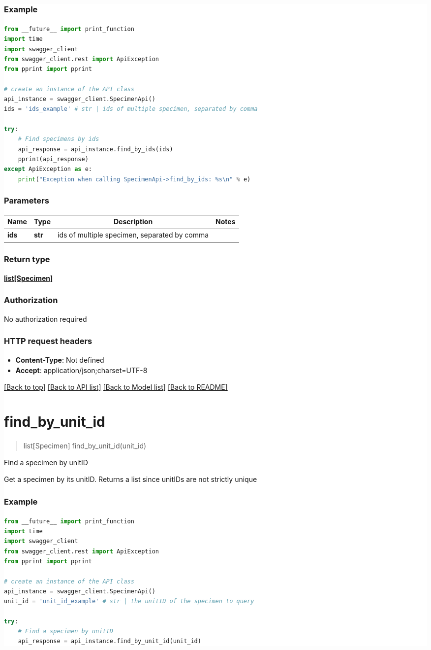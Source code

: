 ### Example 
```python
from __future__ import print_function
import time
import swagger_client
from swagger_client.rest import ApiException
from pprint import pprint

# create an instance of the API class
api_instance = swagger_client.SpecimenApi()
ids = 'ids_example' # str | ids of multiple specimen, separated by comma

try: 
    # Find specimens by ids
    api_response = api_instance.find_by_ids(ids)
    pprint(api_response)
except ApiException as e:
    print("Exception when calling SpecimenApi->find_by_ids: %s\n" % e)
```

### Parameters

Name | Type | Description  | Notes
------------- | ------------- | ------------- | -------------
 **ids** | **str**| ids of multiple specimen, separated by comma | 

### Return type

[**list[Specimen]**](Specimen.md)

### Authorization

No authorization required

### HTTP request headers

 - **Content-Type**: Not defined
 - **Accept**: application/json;charset=UTF-8

[[Back to top]](#) [[Back to API list]](../README.md#documentation-for-api-endpoints) [[Back to Model list]](../README.md#documentation-for-models) [[Back to README]](../README.md)

# **find_by_unit_id**
> list[Specimen] find_by_unit_id(unit_id)

Find a specimen by unitID

Get a specimen by its unitID. Returns a list since unitIDs are not strictly unique

### Example 
```python
from __future__ import print_function
import time
import swagger_client
from swagger_client.rest import ApiException
from pprint import pprint

# create an instance of the API class
api_instance = swagger_client.SpecimenApi()
unit_id = 'unit_id_example' # str | the unitID of the specimen to query

try: 
    # Find a specimen by unitID
    api_response = api_instance.find_by_unit_id(unit_id)
```